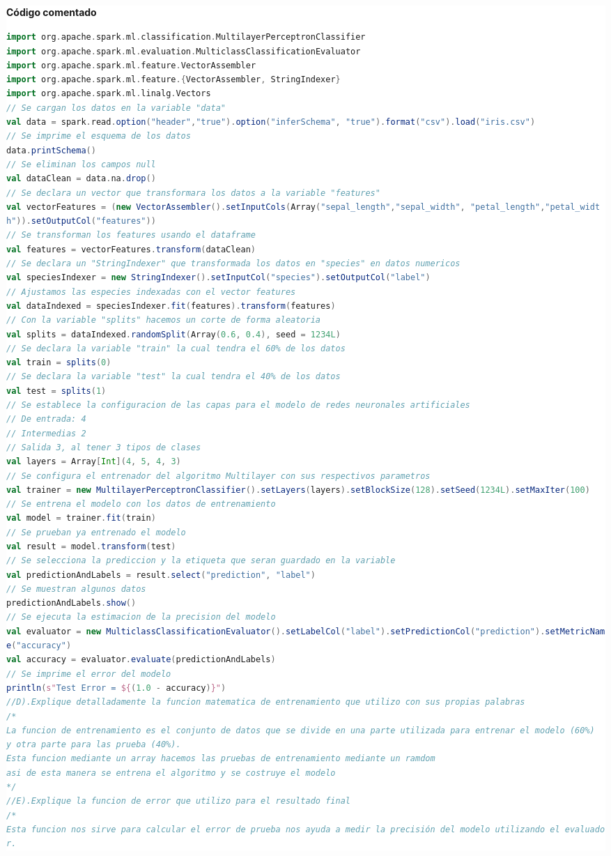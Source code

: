 **Código comentado** 
```scala
import org.apache.spark.ml.classification.MultilayerPerceptronClassifier
import org.apache.spark.ml.evaluation.MulticlassClassificationEvaluator
import org.apache.spark.ml.feature.VectorAssembler
import org.apache.spark.ml.feature.{VectorAssembler, StringIndexer}
import org.apache.spark.ml.linalg.Vectors
// Se cargan los datos en la variable "data"
val data = spark.read.option("header","true").option("inferSchema", "true").format("csv").load("iris.csv")
// Se imprime el esquema de los datos
data.printSchema()
// Se eliminan los campos null
val dataClean = data.na.drop()
// Se declara un vector que transformara los datos a la variable "features"
val vectorFeatures = (new VectorAssembler().setInputCols(Array("sepal_length","sepal_width", "petal_length","petal_width")).setOutputCol("features"))
// Se transforman los features usando el dataframe
val features = vectorFeatures.transform(dataClean)
// Se declara un "StringIndexer" que transformada los datos en "species" en datos numericos
val speciesIndexer = new StringIndexer().setInputCol("species").setOutputCol("label")
// Ajustamos las especies indexadas con el vector features
val dataIndexed = speciesIndexer.fit(features).transform(features)
// Con la variable "splits" hacemos un corte de forma aleatoria
val splits = dataIndexed.randomSplit(Array(0.6, 0.4), seed = 1234L)
// Se declara la variable "train" la cual tendra el 60% de los datos
val train = splits(0)
// Se declara la variable "test" la cual tendra el 40% de los datos
val test = splits(1)
// Se establece la configuracion de las capas para el modelo de redes neuronales artificiales
// De entrada: 4
// Intermedias 2
// Salida 3, al tener 3 tipos de clases
val layers = Array[Int](4, 5, 4, 3)
// Se configura el entrenador del algoritmo Multilayer con sus respectivos parametros
val trainer = new MultilayerPerceptronClassifier().setLayers(layers).setBlockSize(128).setSeed(1234L).setMaxIter(100)
// Se entrena el modelo con los datos de entrenamiento
val model = trainer.fit(train)
// Se prueban ya entrenado el modelo
val result = model.transform(test)
// Se selecciona la prediccion y la etiqueta que seran guardado en la variable
val predictionAndLabels = result.select("prediction", "label")
// Se muestran algunos datos
predictionAndLabels.show()
// Se ejecuta la estimacion de la precision del modelo
val evaluator = new MulticlassClassificationEvaluator().setLabelCol("label").setPredictionCol("prediction").setMetricName("accuracy")
val accuracy = evaluator.evaluate(predictionAndLabels)
// Se imprime el error del modelo
println(s"Test Error = ${(1.0 - accuracy)}")
//D).Explique detalladamente la funcion matematica de entrenamiento que utilizo con sus propias palabras
/*
La funcion de entrenamiento es el conjunto de datos que se divide en una parte utilizada para entrenar el modelo (60%)
y otra parte para las prueba (40%).
Esta funcion mediante un array hacemos las pruebas de entrenamiento mediante un ramdom
asi de esta manera se entrena el algoritmo y se costruye el modelo
*/
//E).Explique la funcion de error que utilizo para el resultado final
/*
Esta funcion nos sirve para calcular el error de prueba nos ayuda a medir la precisión del modelo utilizando el evaluador.
```
